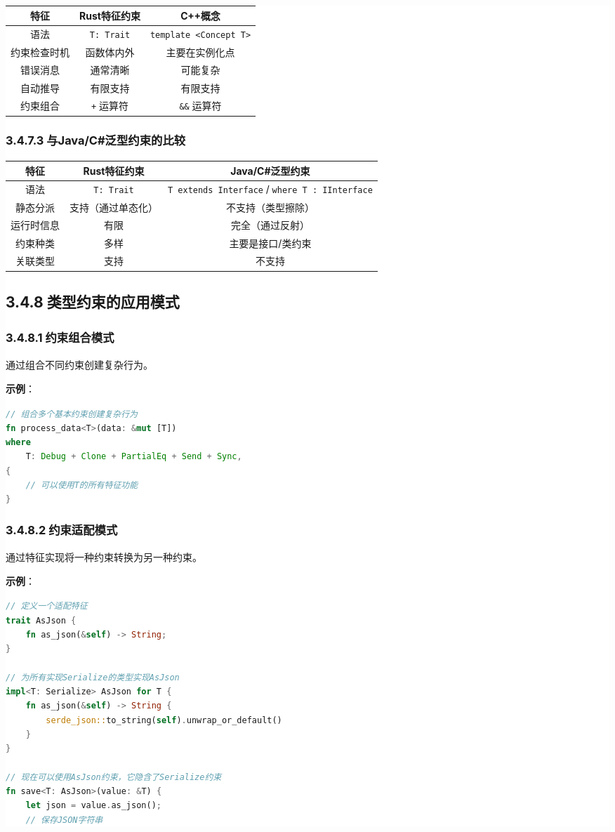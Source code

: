 | 特征 | Rust特征约束 | C++概念 |
|:----:|:----:|:----:|
| 语法 | `T: Trait` | `template <Concept T>` |
| 约束检查时机 | 函数体内外 | 主要在实例化点 |
| 错误消息 | 通常清晰 | 可能复杂 |
| 自动推导 | 有限支持 | 有限支持 |
| 约束组合 | `+` 运算符 | `&&` 运算符 |

### 3.4.7.3 与Java/C#泛型约束的比较

| 特征 | Rust特征约束 | Java/C#泛型约束 |
|:----:|:----:|:----:|
| 语法 | `T: Trait` | `T extends Interface` / `where T : IInterface` |
| 静态分派 | 支持（通过单态化） | 不支持（类型擦除） |
| 运行时信息 | 有限 | 完全（通过反射） |
| 约束种类 | 多样 | 主要是接口/类约束 |
| 关联类型 | 支持 | 不支持 |

## 3.4.8 类型约束的应用模式

### 3.4.8.1 约束组合模式

通过组合不同约束创建复杂行为。

**示例**：

```rust
// 组合多个基本约束创建复杂行为
fn process_data<T>(data: &mut [T])
where
    T: Debug + Clone + PartialEq + Send + Sync,
{
    // 可以使用T的所有特征功能
}
```

### 3.4.8.2 约束适配模式

通过特征实现将一种约束转换为另一种约束。

**示例**：

```rust
// 定义一个适配特征
trait AsJson {
    fn as_json(&self) -> String;
}

// 为所有实现Serialize的类型实现AsJson
impl<T: Serialize> AsJson for T {
    fn as_json(&self) -> String {
        serde_json::to_string(self).unwrap_or_default()
    }
}

// 现在可以使用AsJson约束，它隐含了Serialize约束
fn save<T: AsJson>(value: &T) {
    let json = value.as_json();
    // 保存JSON字符串
```
